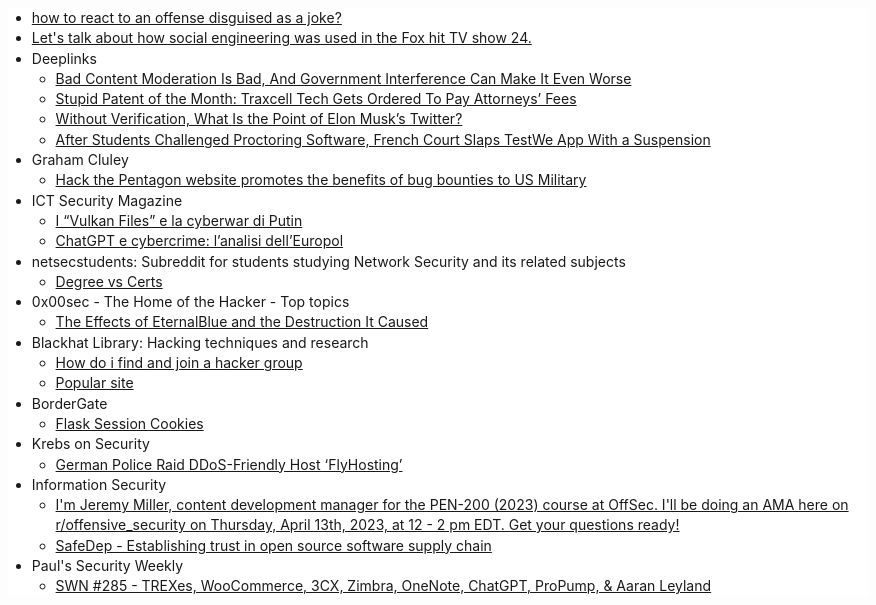   - [how to react to an offense disguised as a joke?](https://www.reddit.com/r/SocialEngineering/comments/1275xae/how_to_react_to_an_offense_disguised_as_a_joke/)
  - [Let's talk about how social engineering was used in the Fox hit TV show 24.](https://www.reddit.com/r/SocialEngineering/comments/1277apc/lets_talk_about_how_social_engineering_was_used/)
- Deeplinks
  - [Bad Content Moderation Is Bad, And Government Interference Can Make It Even Worse](https://www.eff.org/deeplinks/2023/03/bad-content-moderation-bad-and-government-interference-can-make-it-even-worse)
  - [Stupid Patent of the Month: Traxcell Tech Gets Ordered To Pay Attorneys’ Fees](https://www.eff.org/deeplinks/2023/03/stupid-patent-month-traxcell-tech-gets-ordered-pay-attorneys-fees)
  - [Without Verification, What Is the Point of Elon Musk’s Twitter?](https://www.eff.org/deeplinks/2023/03/what-made-pre-elon-musk-twitter-relevant)
  - [After Students Challenged Proctoring Software, French Court Slaps TestWe App With a Suspension](https://www.eff.org/deeplinks/2023/03/after-students-challenged-proctoring-software-french-court-slaps-testwe-app)
- Graham Cluley
  - [Hack the Pentagon website promotes the benefits of bug bounties to US Military](https://www.bitdefender.com/blog/hotforsecurity/hack-the-pentagon-website-promotes-the-benefits-of-bug-bounties-to-us-military/)
- ICT Security Magazine
  - [I “Vulkan Files” e la cyberwar di Putin](https://www.ictsecuritymagazine.com/notizie/i-vulkan-files-e-la-cyberwar-di-putin/)
  - [ChatGPT e cybercrime: l’analisi dell’Europol](https://www.ictsecuritymagazine.com/notizie/chatgpt-e-cybercrime-lanalisi-delleuropol/)
- netsecstudents: Subreddit for students studying Network Security and its related subjects
  - [Degree vs Certs](https://www.reddit.com/r/netsecstudents/comments/127hm96/degree_vs_certs/)
- 0x00sec - The Home of the Hacker - Top topics
  - [The Effects of EternalBlue and the Destruction It Caused](https://0x00sec.org/t/the-effects-of-eternalblue-and-the-destruction-it-caused/34246)
- Blackhat Library: Hacking techniques and research
  - [How do i find and join a hacker group](https://www.reddit.com/r/blackhat/comments/1281d7k/how_do_i_find_and_join_a_hacker_group/)
  - [Popular site](https://www.reddit.com/r/blackhat/comments/127ma83/popular_site/)
- BorderGate
  - [Flask Session Cookies](https://www.bordergate.co.uk/flask-session-cookies/)
- Krebs on Security
  - [German Police Raid DDoS-Friendly Host ‘FlyHosting’](https://krebsonsecurity.com/2023/03/german-police-raid-ddos-friendly-host-flyhosting/)
- Information Security
  - [I'm Jeremy Miller, content development manager for the PEN-200 (2023) course at OffSec. I'll be doing an AMA here on r/offensive_security on Thursday, April 13th, 2023, at 12 - 2 pm EDT. Get your questions ready!](https://www.reddit.com/r/Information_Security/comments/127trwb/im_jeremy_miller_content_development_manager_for/)
  - [SafeDep - Establishing trust in open source software supply chain](https://www.reddit.com/r/Information_Security/comments/127vkwv/safedep_establishing_trust_in_open_source/)
- Paul's Security Weekly
  - [SWN #285 - TREXes, WooCommerce, 3CX, Zimbra, OneNote, ChatGPT, ProPump, & Aaran Leyland](http://podcast.securityweekly.com/swn-285-trexes-woocommerce-3cx-zimbra-onenote-chatgpt-propump-aaran-leyland)
